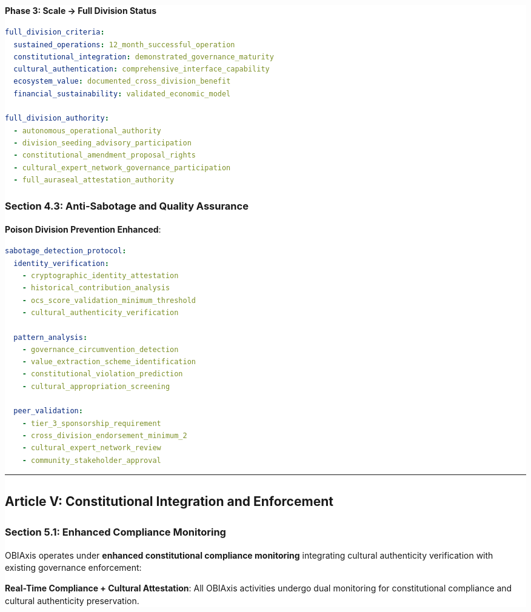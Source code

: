 **Phase 3: Scale → Full Division Status**
```yaml
full_division_criteria:
  sustained_operations: 12_month_successful_operation
  constitutional_integration: demonstrated_governance_maturity
  cultural_authentication: comprehensive_interface_capability
  ecosystem_value: documented_cross_division_benefit
  financial_sustainability: validated_economic_model
  
full_division_authority:
  - autonomous_operational_authority
  - division_seeding_advisory_participation
  - constitutional_amendment_proposal_rights
  - cultural_expert_network_governance_participation
  - full_auraseal_attestation_authority
```

### Section 4.3: Anti-Sabotage and Quality Assurance

**Poison Division Prevention Enhanced**:
```yaml
sabotage_detection_protocol:
  identity_verification: 
    - cryptographic_identity_attestation
    - historical_contribution_analysis
    - ocs_score_validation_minimum_threshold
    - cultural_authenticity_verification
    
  pattern_analysis:
    - governance_circumvention_detection
    - value_extraction_scheme_identification  
    - constitutional_violation_prediction
    - cultural_appropriation_screening
    
  peer_validation:
    - tier_3_sponsorship_requirement
    - cross_division_endorsement_minimum_2
    - cultural_expert_network_review
    - community_stakeholder_approval
```

---

## Article V: Constitutional Integration and Enforcement

### Section 5.1: Enhanced Compliance Monitoring

OBIAxis operates under **enhanced constitutional compliance monitoring** integrating cultural authenticity verification with existing governance enforcement:

**Real-Time Compliance + Cultural Attestation**: All OBIAxis activities undergo dual monitoring for constitutional compliance and cultural authenticity preservation.
